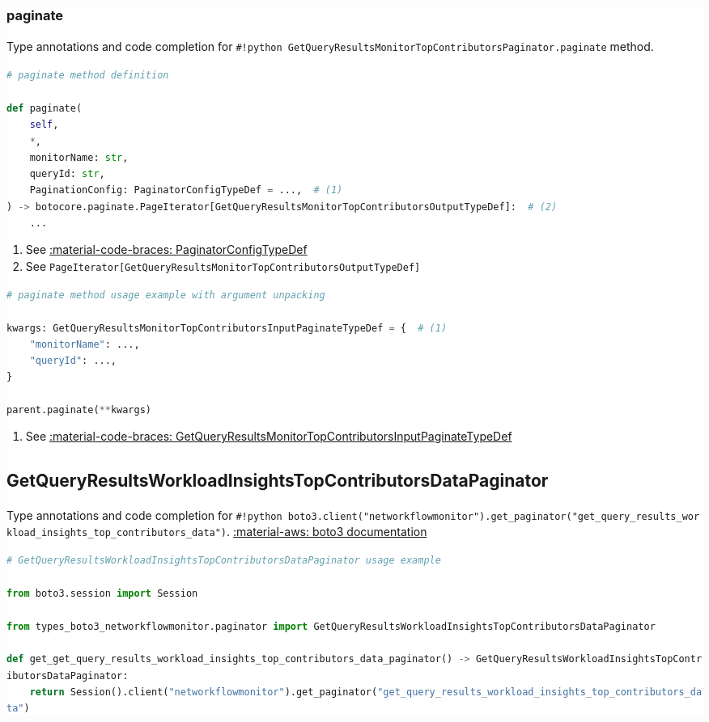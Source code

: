 
### paginate

Type annotations and code completion for `#!python GetQueryResultsMonitorTopContributorsPaginator.paginate` method.

```python
# paginate method definition

def paginate(
    self,
    *,
    monitorName: str,
    queryId: str,
    PaginationConfig: PaginatorConfigTypeDef = ...,  # (1)
) -> botocore.paginate.PageIterator[GetQueryResultsMonitorTopContributorsOutputTypeDef]:  # (2)
    ...
```

1. See [:material-code-braces: PaginatorConfigTypeDef](./type_defs.md#paginatorconfigtypedef)
2. See `PageIterator[GetQueryResultsMonitorTopContributorsOutputTypeDef]`


```python
# paginate method usage example with argument unpacking

kwargs: GetQueryResultsMonitorTopContributorsInputPaginateTypeDef = {  # (1)
    "monitorName": ...,
    "queryId": ...,
}

parent.paginate(**kwargs)
```

1. See [:material-code-braces: GetQueryResultsMonitorTopContributorsInputPaginateTypeDef](./type_defs.md#getqueryresultsmonitortopcontributorsinputpaginatetypedef)
## GetQueryResultsWorkloadInsightsTopContributorsDataPaginator

Type annotations and code completion for `#!python boto3.client("networkflowmonitor").get_paginator("get_query_results_workload_insights_top_contributors_data")`.
[:material-aws: boto3 documentation](https://boto3.amazonaws.com/v1/documentation/api/latest/reference/services/networkflowmonitor/paginator/GetQueryResultsWorkloadInsightsTopContributorsData.html#NetworkFlowMonitor.Paginator.GetQueryResultsWorkloadInsightsTopContributorsData)

```python
# GetQueryResultsWorkloadInsightsTopContributorsDataPaginator usage example

from boto3.session import Session

from types_boto3_networkflowmonitor.paginator import GetQueryResultsWorkloadInsightsTopContributorsDataPaginator

def get_get_query_results_workload_insights_top_contributors_data_paginator() -> GetQueryResultsWorkloadInsightsTopContributorsDataPaginator:
    return Session().client("networkflowmonitor").get_paginator("get_query_results_workload_insights_top_contributors_data")
```

